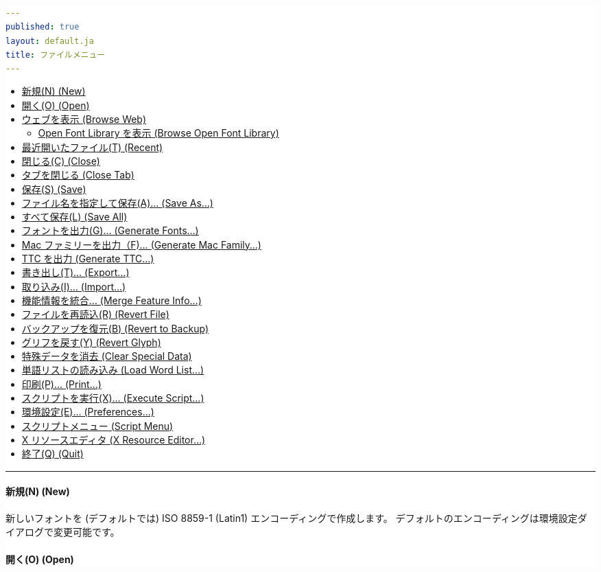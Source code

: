```yaml
---
published: true
layout: default.ja
title: ファイルメニュー
---
```





* [新規(N) (New)](#新規n-new)
* [開く(O) (Open)](#開くo-open)
* [ウェブを表示 (Browse Web)](#ウェブを表示-browse-web)
    * [Open Font Library を表示 (Browse Open Font Library)](#open-font-library-を表示-browse-open-font-library)
* [最近開いたファイル(T) (Recent)](#最近開いたファイルt-recent)
* [閉じる(C) (Close)](#閉じるc-close)
* [タブを閉じる (Close Tab)](#タブを閉じる-close-tab)
* [保存(S) (Save)](#保存s-save)
* [ファイル名を指定して保存(A)&hellip; (Save As&hellip;)](#ファイル名を指定して保存a-save-as)
* [すべて保存(L) (Save All)](#すべて保存l-save-all)
* [フォントを出力(G)&hellip; (Generate Fonts&hellip;)](#フォントを出力g-generate-fonts)
* [Mac ファミリーを出力（F)&hellip; (Generate Mac Family&hellip;)](#mac-ファミリーを出力f-generate-mac-family)
* [TTC を出力 (Generate TTC&hellip;)](#ttc-を出力-generate-ttc)
* [書き出し(T)&hellip; (Export&hellip;)](#書き出しt-export)
* [取り込み(I)&hellip; (Import&hellip;)](#取り込みi-import)
* [機能情報を統合&hellip; (Merge Feature Info&hellip;)](#機能情報を統合-merge-feature-info)
* [ファイルを再読込(R) (Revert File)](#ファイルを再読込r-revert)
* [バックアップを復元(B) (Revert to Backup)](#バックアップを復元b-revert-to-backup)
* [グリフを戻す(Y) (Revert Glyph)](#グリフを戻すy-revert-glyph)
* [特殊データを消去 (Clear Special Data)](#特殊データを消去-clear-special-data)
* [単語リストの読み込み (Load Word List&hellip;)](#単語リストの読み込み-load-word-list)
* [印刷(P)&hellip; (Print&hellip;)](#印刷p-print)
* [スクリプトを実行(X)&hellip; (Execute Script&hellip;)](#スクリプトを実行x-execute-script)
* [環境設定(E)&hellip; (Preferences&hellip;)](#環境設定e-preferences)
* [スクリプトメニュー (Script Menu)](#スクリプトメニュー-script-menu)
* [X リソースエディタ (X Resource Editor&hellip;)](#x-リソースエディタ-x-resource-editor)
* [終了(Q) (Quit)](#終了q-quit)


* * * * *



#### 新規(N) (New)


新しいフォントを
(デフォルトでは) ISO 8859-1 (Latin1) エンコーディングで作成します。
デフォルトのエンコーディングは環境設定ダイアログで変更可能です。



#### 開く(O) (Open)

